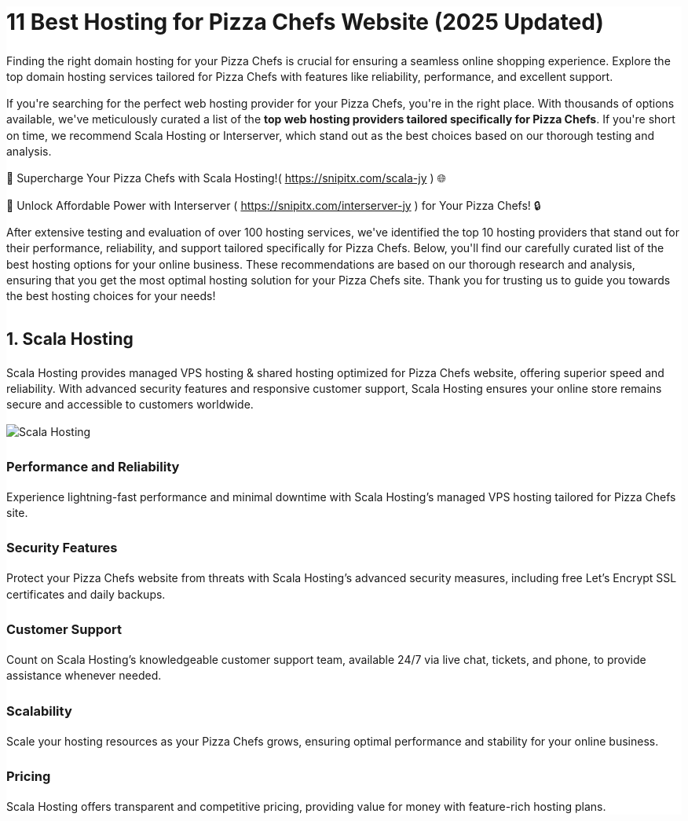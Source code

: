 # 11 Best Hosting for Pizza Chefs Website (2025 Updated)

Finding the right domain hosting for your Pizza Chefs is crucial for ensuring a seamless online shopping experience. Explore the top domain hosting services tailored for Pizza Chefs with features like reliability, performance, and excellent support.

If you're searching for the perfect web hosting provider for your Pizza Chefs, you're in the right place. With thousands of options available, we've meticulously curated a list of the **top web hosting providers tailored specifically for Pizza Chefs**. If you're short on time, we recommend Scala Hosting or Interserver, which stand out as the best choices based on our thorough testing and analysis.

🚀 Supercharge Your Pizza Chefs with Scala Hosting!( https://snipitx.com/scala-jy ) 🌐 

💸 Unlock Affordable Power with Interserver ( https://snipitx.com/interserver-jy ) for Your Pizza Chefs! 🔒

After extensive testing and evaluation of over 100 hosting services, we've identified the top 10 hosting providers that stand out for their performance, reliability, and support tailored specifically for Pizza Chefs. Below, you'll find our carefully curated list of the best hosting options for your online business. These recommendations are based on our thorough research and analysis, ensuring that you get the most optimal hosting solution for your Pizza Chefs site. Thank you for trusting us to guide you towards the best hosting choices for your needs!

## 1. Scala Hosting

Scala Hosting provides managed VPS hosting & shared hosting optimized for Pizza Chefs website, offering superior speed and reliability. With advanced security features and responsive customer support, Scala Hosting ensures your online store remains secure and accessible to customers worldwide.

![Scala Hosting](https://i.imgur.com/uJ5JIK3.png "Scala Web Hosting")

### Performance and Reliability
Experience lightning-fast performance and minimal downtime with Scala Hosting’s managed VPS hosting tailored for Pizza Chefs site.

### Security Features
Protect your Pizza Chefs website from threats with Scala Hosting’s advanced security measures, including free Let’s Encrypt SSL certificates and daily backups.

### Customer Support
Count on Scala Hosting’s knowledgeable customer support team, available 24/7 via live chat, tickets, and phone, to provide assistance whenever needed.

### Scalability
Scale your hosting resources as your Pizza Chefs grows, ensuring optimal performance and stability for your online business.

### Pricing
Scala Hosting offers transparent and competitive pricing, providing value for money with feature-rich hosting plans.
